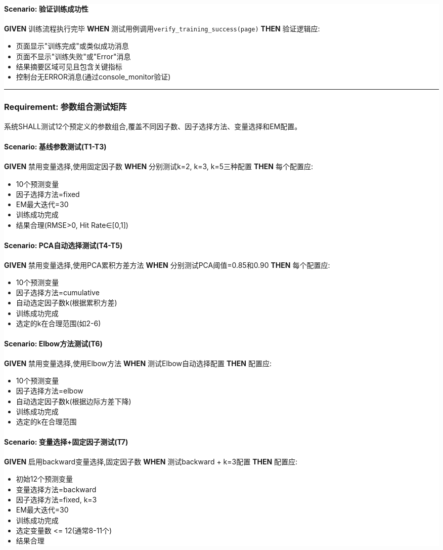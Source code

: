 #### Scenario: 验证训练成功性

**GIVEN** 训练流程执行完毕
**WHEN** 测试用例调用`verify_training_success(page)`
**THEN** 验证逻辑应:
- 页面显示"训练完成"或类似成功消息
- 页面不显示"训练失败"或"Error"消息
- 结果摘要区域可见且包含关键指标
- 控制台无ERROR消息(通过console_monitor验证)

---

### Requirement: 参数组合测试矩阵

系统SHALL测试12个预定义的参数组合,覆盖不同因子数、因子选择方法、变量选择和EM配置。

#### Scenario: 基线参数测试(T1-T3)

**GIVEN** 禁用变量选择,使用固定因子数
**WHEN** 分别测试k=2, k=3, k=5三种配置
**THEN** 每个配置应:
- 10个预测变量
- 因子选择方法=fixed
- EM最大迭代=30
- 训练成功完成
- 结果合理(RMSE>0, Hit Rate∈[0,1])

#### Scenario: PCA自动选择测试(T4-T5)

**GIVEN** 禁用变量选择,使用PCA累积方差方法
**WHEN** 分别测试PCA阈值=0.85和0.90
**THEN** 每个配置应:
- 10个预测变量
- 因子选择方法=cumulative
- 自动选定因子数k(根据累积方差)
- 训练成功完成
- 选定的k在合理范围(如2-6)

#### Scenario: Elbow方法测试(T6)

**GIVEN** 禁用变量选择,使用Elbow方法
**WHEN** 测试Elbow自动选择配置
**THEN** 配置应:
- 10个预测变量
- 因子选择方法=elbow
- 自动选定因子数k(根据边际方差下降)
- 训练成功完成
- 选定的k在合理范围

#### Scenario: 变量选择+固定因子测试(T7)

**GIVEN** 启用backward变量选择,固定因子数
**WHEN** 测试backward + k=3配置
**THEN** 配置应:
- 初始12个预测变量
- 变量选择方法=backward
- 因子选择方法=fixed, k=3
- EM最大迭代=30
- 训练成功完成
- 选定变量数 <= 12(通常8-11个)
- 结果合理
